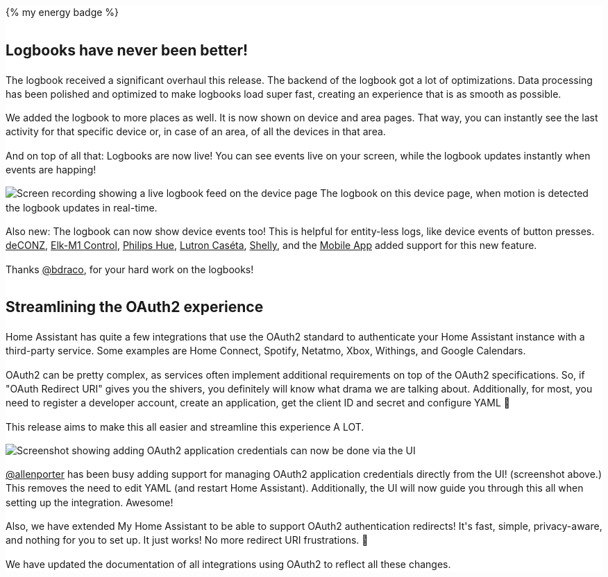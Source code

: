 {% my energy badge %}

## Logbooks have never been better!

The logbook received a significant overhaul this release. The backend of the
logbook got a lot of optimizations. Data processing has been polished and
optimized to make logbooks load super fast, creating an experience
that is as smooth as possible.

We added the logbook to more places as well. It is now shown on device and
area pages. That way, you can instantly see the last activity for that specific
device or, in case of an area, of all the devices in that area.

And on top of all that: Logbooks are now live! You can see events live on your
screen, while the logbook updates instantly when events are happing!

<p class='img'>
<img class="no-shadow" src='/images/blog/2022-06/live-device-logbook.gif' alt='Screen recording showing a live logbook feed on the device page'>
The logbook on this device page, when motion is detected the logbook updates in real-time.
</p>

Also new: The logbook can now show device events too! This is helpful
for entity-less logs, like device events of button presses. [deCONZ],
[Elk-M1 Control], [Philips Hue], [Lutron Caséta], [Shelly],
and the [Mobile App] added support for this new feature.

Thanks [@bdraco], for your hard work on the logbooks!

[@bdraco]: https://github.com/bdraco
[deCONZ]: /integrations/deconz
[Elk-M1 Control]: /integrations/elkm1
[Lutron Caséta]: /integrations/lutron_caseta
[Mobile App]: /integrations/mobile_app
[Philips Hue]: /integrations/hue
[Shelly]: /integrations/shelly

## Streamlining the OAuth2 experience

Home Assistant has quite a few integrations that use the OAuth2 standard
to authenticate your Home Assistant instance with a third-party service. Some
examples are Home Connect, Spotify, Netatmo, Xbox, Withings, and Google Calendars.

OAuth2 can be pretty complex, as services often implement additional
requirements on top of the OAuth2 specifications. So, if "OAuth Redirect URI"
gives you the shivers, you definitely will know what drama we are talking about.
Additionally, for most, you need to register a developer account, create
an application, get the client ID and secret and configure YAML 🥴

This release aims to make this all easier and streamline this experience A LOT.

<img class="no-shadow" src='/images/blog/2022-06/application-credentials.png' alt='Screenshot showing adding OAuth2 application credentials can now be done via the UI'>

[@allenporter] has been busy adding support for managing OAuth2
application credentials directly from the UI! (screenshot above.) This removes
the need to edit YAML (and restart Home Assistant). Additionally, the UI
will now guide you through this all when setting up the integration. Awesome!

Also, we have extended My Home Assistant to be able to support OAuth2
authentication redirects! It's fast, simple, privacy-aware, and nothing
for you to set up. It just works! No more redirect URI frustrations. 🤘

We have updated the documentation of all integrations using OAuth2 to reflect
all these changes.


[@allenporter]: https://github.com/allenporter
[@balloob]: https://github.com/balloob
[@bramkragten]: https://github.com/bramkragten
[@cliffordwhansen]: https://github.com/cliffordwhansen
[@eifinger]: https://github.com/eifinger
[@emontnemery]: https://github.com/emontnemery
[@goyney]: https://github.com/goyney
[@grablair]: https://github.com/grablair
[@hall]: https://github.com/hall
[@ludeeus]: https://github.com/ludeeus
[@Noltari]: https://github.com/Noltari
[@rappenze]: https://github.com/rappenze
[@starkillerOG]: https://github.com/starkillerOG
[@yosilevy]: https://github.com/yosilevy
[Fibaro]: /integrations/fibaro
[GStreamer]: /integrations/gstreamer
[Material Design Icons]: https://pictogrammers.github.io/@mdi/font/6.7.96/
[NETGEAR]: /integrations/netgear
[QNAP QSW]: /integrations/qnap_qsw
[QR Code]: /integrations/qrcode/
[Ring]: /integrations/ring
[Tasmota]: /integrations/tasmota
[template]: /integrations/template
[Venstar]: /integrations/venstar
[VLC media player]: /integrations/vlc
[@allenporter]: https://github.com/allenporter
[@bigmoby]: https://github.com/bigmoby
[@matrixd2]: https://github.com/matrixd2
[@reinder83]: https://github.com/reinder83
[@Sholofly]: https://github.com/Sholofly
[@ssaenger]: https://github.com/ssaenger
[@xLarry]: https://github.com/xLarry
[Application Credentials]: /integrations/application_credentials
[Big Ass Fans]: /integrations/baf
[Geocaching]: /integrations/geocaching
[iAlarmXR]: /integrations/ialarm_xr
[laundrify]: /integrations/laundrify
[Soundavo WS66i 6-Zone Amplifier]: /integrations/ws66i/
[YoLink]: /integrations/yolink
[@eifinger]: https://github.com/eifinger
[@mkmer]: https://github.com/mkmer
[@tkdrob]: https://github.com/tkdrob
[Aladdin Connect]: /integrations/aladdin_connect
[HERE Travel Time]: /integrations/here_travel_time
[Slack]: /integrations/slack
[#71995]: https://github.com/home-assistant/core/pull/71995
[#72283]: https://github.com/home-assistant/core/pull/72283
[#72373]: https://github.com/home-assistant/core/pull/72373
[#72854]: https://github.com/home-assistant/core/pull/72854
[#72855]: https://github.com/home-assistant/core/pull/72855
[#72866]: https://github.com/home-assistant/core/pull/72866
[#72869]: https://github.com/home-assistant/core/pull/72869
[#72880]: https://github.com/home-assistant/core/pull/72880
[#72893]: https://github.com/home-assistant/core/pull/72893
[#72898]: https://github.com/home-assistant/core/pull/72898
[#72901]: https://github.com/home-assistant/core/pull/72901
[#72903]: https://github.com/home-assistant/core/pull/72903
[#72921]: https://github.com/home-assistant/core/pull/72921
[#72922]: https://github.com/home-assistant/core/pull/72922
[#72929]: https://github.com/home-assistant/core/pull/72929
[#72936]: https://github.com/home-assistant/core/pull/72936
[#72940]: https://github.com/home-assistant/core/pull/72940
[#72948]: https://github.com/home-assistant/core/pull/72948
[@KJonline]: https://github.com/KJonline
[@allenporter]: https://github.com/allenporter
[@balloob]: https://github.com/balloob
[@bramkragten]: https://github.com/bramkragten
[@emontnemery]: https://github.com/emontnemery
[@jbouwh]: https://github.com/jbouwh
[@jjlawren]: https://github.com/jjlawren
[@matrixd2]: https://github.com/matrixd2
[@nojocodex]: https://github.com/nojocodex
[baf docs]: /integrations/baf/
[caldav docs]: /integrations/caldav/
[cloud docs]: /integrations/cloud/
[frontend docs]: /integrations/frontend/
[history_stats docs]: /integrations/history_stats/
[hive docs]: /integrations/hive/
[logbook docs]: /integrations/logbook/
[mqtt docs]: /integrations/mqtt/
[recorder docs]: /integrations/recorder/
[sonos docs]: /integrations/sonos/
[yolink docs]: /integrations/yolink/
[#72947]: https://github.com/home-assistant/core/pull/72947
[#72960]: https://github.com/home-assistant/core/pull/72960
[#72965]: https://github.com/home-assistant/core/pull/72965
[#72973]: https://github.com/home-assistant/core/pull/72973
[#72988]: https://github.com/home-assistant/core/pull/72988
[#72990]: https://github.com/home-assistant/core/pull/72990
[#72994]: https://github.com/home-assistant/core/pull/72994
[#73001]: https://github.com/home-assistant/core/pull/73001
[#73009]: https://github.com/home-assistant/core/pull/73009
[#73011]: https://github.com/home-assistant/core/pull/73011
[#73040]: https://github.com/home-assistant/core/pull/73040
[@XaF]: https://github.com/XaF
[@alengwenus]: https://github.com/alengwenus
[@allenporter]: https://github.com/allenporter
[@elupus]: https://github.com/elupus
[@jjlawren]: https://github.com/jjlawren
[@rikroe]: https://github.com/rikroe
[@shbatm]: https://github.com/shbatm
[@starkillerOG]: https://github.com/starkillerOG
[bmw_connected_drive docs]: /integrations/bmw_connected_drive/
[fjaraskupan docs]: /integrations/fjaraskupan/
[google docs]: /integrations/google/
[history docs]: /integrations/history/
[history_stats docs]: /integrations/history_stats/
[isy994 docs]: /integrations/isy994/
[lcn docs]: /integrations/lcn/
[netgear docs]: /integrations/netgear/
[recorder docs]: /integrations/recorder/
[sonos docs]: /integrations/sonos/
[#72950]: https://github.com/home-assistant/core/pull/72950
[#72974]: https://github.com/home-assistant/core/pull/72974
[#72978]: https://github.com/home-assistant/core/pull/72978
[#72986]: https://github.com/home-assistant/core/pull/72986
[#73042]: https://github.com/home-assistant/core/pull/73042
[#73046]: https://github.com/home-assistant/core/pull/73046
[#73048]: https://github.com/home-assistant/core/pull/73048
[#73054]: https://github.com/home-assistant/core/pull/73054
[#73055]: https://github.com/home-assistant/core/pull/73055
[#73056]: https://github.com/home-assistant/core/pull/73056
[#73063]: https://github.com/home-assistant/core/pull/73063
[#73096]: https://github.com/home-assistant/core/pull/73096
[#73101]: https://github.com/home-assistant/core/pull/73101
[#73102]: https://github.com/home-assistant/core/pull/73102
[#73103]: https://github.com/home-assistant/core/pull/73103
[#73139]: https://github.com/home-assistant/core/pull/73139
[#73143]: https://github.com/home-assistant/core/pull/73143
[@Bikonja]: https://github.com/Bikonja
[@bachya]: https://github.com/bachya
[@balloob]: https://github.com/balloob
[@gwww]: https://github.com/gwww
[@hesselonline]: https://github.com/hesselonline
[@lymanepp]: https://github.com/lymanepp
[@marcelveldt]: https://github.com/marcelveldt
[@rappenze]: https://github.com/rappenze
[elkm1 docs]: /integrations/elkm1/
[fibaro docs]: /integrations/fibaro/
[ialarm_xr docs]: /integrations/ialarm_xr/
[kodi docs]: /integrations/kodi/
[logbook docs]: /integrations/logbook/
[lookin docs]: /integrations/lookin/
[rainmachine docs]: /integrations/rainmachine/
[recorder docs]: /integrations/recorder/
[simplisafe docs]: /integrations/simplisafe/
[tomorrowio docs]: /integrations/tomorrowio/
[velux docs]: /integrations/velux/
[wallbox docs]: /integrations/wallbox/
[#73133]: https://github.com/home-assistant/core/pull/73133
[#73135]: https://github.com/home-assistant/core/pull/73135
[#73141]: https://github.com/home-assistant/core/pull/73141
[#73149]: https://github.com/home-assistant/core/pull/73149
[#73179]: https://github.com/home-assistant/core/pull/73179
[#73183]: https://github.com/home-assistant/core/pull/73183
[#73186]: https://github.com/home-assistant/core/pull/73186
[#73191]: https://github.com/home-assistant/core/pull/73191
[@StevenLooman]: https://github.com/StevenLooman
[@bachya]: https://github.com/bachya
[@esev]: https://github.com/esev
[@jesserockz]: https://github.com/jesserockz
[@jjlawren]: https://github.com/jjlawren
[@mib1185]: https://github.com/mib1185
[dlna_dmr docs]: /integrations/dlna_dmr/
[dlna_dms docs]: /integrations/dlna_dms/
[esphome docs]: /integrations/esphome/
[fritz docs]: /integrations/fritz/
[fritzbox docs]: /integrations/fritzbox/
[logbook docs]: /integrations/logbook/
[rainmachine docs]: /integrations/rainmachine/
[recorder docs]: /integrations/recorder/
[samsungtv docs]: /integrations/samsungtv/
[sonos docs]: /integrations/sonos/
[ssdp docs]: /integrations/ssdp/
[upnp docs]: /integrations/upnp/
[wemo docs]: /integrations/wemo/
[yeelight docs]: /integrations/yeelight/
[#72969]: https://github.com/home-assistant/core/pull/72969
[#73168]: https://github.com/home-assistant/core/pull/73168
[#73173]: https://github.com/home-assistant/core/pull/73173
[#73208]: https://github.com/home-assistant/core/pull/73208
[#73247]: https://github.com/home-assistant/core/pull/73247
[#73248]: https://github.com/home-assistant/core/pull/73248
[#73250]: https://github.com/home-assistant/core/pull/73250
[#73252]: https://github.com/home-assistant/core/pull/73252
[#73274]: https://github.com/home-assistant/core/pull/73274
[#73282]: https://github.com/home-assistant/core/pull/73282
[#73287]: https://github.com/home-assistant/core/pull/73287
[#73299]: https://github.com/home-assistant/core/pull/73299
[#73308]: https://github.com/home-assistant/core/pull/73308
[#73310]: https://github.com/home-assistant/core/pull/73310
[#73313]: https://github.com/home-assistant/core/pull/73313
[#73331]: https://github.com/home-assistant/core/pull/73331
[@AngellusMortis]: https://github.com/AngellusMortis
[@Dullage]: https://github.com/Dullage
[@KJonline]: https://github.com/KJonline
[@bachya]: https://github.com/bachya
[@balloob]: https://github.com/balloob
[@d0nni3q84]: https://github.com/d0nni3q84
[@emontnemery]: https://github.com/emontnemery
[@hesselonline]: https://github.com/hesselonline
[@matrixd2]: https://github.com/matrixd2
[@mib1185]: https://github.com/mib1185
[@starkillerOG]: https://github.com/starkillerOG
[feedreader docs]: /integrations/feedreader/
[frontend docs]: /integrations/frontend/
[hive docs]: /integrations/hive/
[mqtt docs]: /integrations/mqtt/
[netgear docs]: /integrations/netgear/
[rainmachine docs]: /integrations/rainmachine/
[recorder docs]: /integrations/recorder/
[starlingbank docs]: /integrations/starlingbank/
[synology_dsm docs]: /integrations/synology_dsm/
[unifiprotect docs]: /integrations/unifiprotect/
[wallbox docs]: /integrations/wallbox/
[yolink docs]: /integrations/yolink/
[#73335]: https://github.com/home-assistant/core/pull/73335
[#73343]: https://github.com/home-assistant/core/pull/73343
[#73365]: https://github.com/home-assistant/core/pull/73365
[#73390]: https://github.com/home-assistant/core/pull/73390
[#73411]: https://github.com/home-assistant/core/pull/73411
[#73414]: https://github.com/home-assistant/core/pull/73414
[#73420]: https://github.com/home-assistant/core/pull/73420
[#73422]: https://github.com/home-assistant/core/pull/73422
[#73454]: https://github.com/home-assistant/core/pull/73454
[#73479]: https://github.com/home-assistant/core/pull/73479
[@KJonline]: https://github.com/KJonline
[@allenporter]: https://github.com/allenporter
[@balloob]: https://github.com/balloob
[@marciogranzotto]: https://github.com/marciogranzotto
[@raman325]: https://github.com/raman325
[@tetienne]: https://github.com/tetienne
[bond docs]: /integrations/bond/
[hive docs]: /integrations/hive/
[hue docs]: /integrations/hue/
[logbook docs]: /integrations/logbook/
[nest docs]: /integrations/nest/
[overkiz docs]: /integrations/overkiz/
[unifiprotect docs]: /integrations/unifiprotect/
[withings docs]: /integrations/withings/
[yeelight docs]: /integrations/yeelight/
[zwave_js docs]: /integrations/zwave_js/
[#72440]: https://github.com/home-assistant/core/pull/72440
[#72564]: https://github.com/home-assistant/core/pull/72564
[#73517]: https://github.com/home-assistant/core/pull/73517
[#73556]: https://github.com/home-assistant/core/pull/73556
[#73561]: https://github.com/home-assistant/core/pull/73561
[#73568]: https://github.com/home-assistant/core/pull/73568
[#73577]: https://github.com/home-assistant/core/pull/73577
[#73600]: https://github.com/home-assistant/core/pull/73600
[#73608]: https://github.com/home-assistant/core/pull/73608
[#73619]: https://github.com/home-assistant/core/pull/73619
[#73623]: https://github.com/home-assistant/core/pull/73623
[#73647]: https://github.com/home-assistant/core/pull/73647
[#73651]: https://github.com/home-assistant/core/pull/73651
[#73668]: https://github.com/home-assistant/core/pull/73668
[#73694]: https://github.com/home-assistant/core/pull/73694
[#73716]: https://github.com/home-assistant/core/pull/73716
[#73791]: https://github.com/home-assistant/core/pull/73791
[#73812]: https://github.com/home-assistant/core/pull/73812
[@Kane610]: https://github.com/Kane610
[@StevenLooman]: https://github.com/StevenLooman
[@bergdahl]: https://github.com/bergdahl
[@bieniu]: https://github.com/bieniu
[@emontnemery]: https://github.com/emontnemery
[@frenck]: https://github.com/frenck
[@gordallott]: https://github.com/gordallott
[@jbouwh]: https://github.com/jbouwh
[@jfroy]: https://github.com/jfroy
[@maxgashkov]: https://github.com/maxgashkov
[@mib1185]: https://github.com/mib1185
[@micha91]: https://github.com/micha91
[@muppet3000]: https://github.com/muppet3000
[@teharris1]: https://github.com/teharris1
[ambiclimate docs]: /integrations/ambiclimate/
[baf docs]: /integrations/baf/
[brother docs]: /integrations/brother/
[fritzbox docs]: /integrations/fritzbox/
[growatt_server docs]: /integrations/growatt_server/
[insteon docs]: /integrations/insteon/
[metoffice docs]: /integrations/metoffice/
[mqtt docs]: /integrations/mqtt/
[nexia docs]: /integrations/nexia/
[oncue docs]: /integrations/oncue/
[onvif docs]: /integrations/onvif/
[plugwise docs]: /integrations/plugwise/
[sense docs]: /integrations/sense/
[ssdp docs]: /integrations/ssdp/
[twitch docs]: /integrations/twitch/
[unifi docs]: /integrations/unifi/
[upnp docs]: /integrations/upnp/
[yamaha_musiccast docs]: /integrations/yamaha_musiccast/
[@jbouwh]: https://github.com/jbouwh
[#71676]: https://github.com/home-assistant/core/pull/71676
[#72183]: https://github.com/home-assistant/core/pull/72183
[#72281]: https://github.com/home-assistant/core/pull/72281
[#72249]: https://github.com/home-assistant/core/pull/72249
[#72271]: https://github.com/home-assistant/core/pull/72271
[#72167]: https://github.com/home-assistant/core/pull/72167
[#72165]: https://github.com/home-assistant/core/pull/72165
[#72251]: https://github.com/home-assistant/core/pull/72251
[#72279]: https://github.com/home-assistant/core/pull/72279
[#72268]: https://github.com/home-assistant/core/pull/72268
[#72272]: https://github.com/home-assistant/core/pull/72272
[#72273]: https://github.com/home-assistant/core/pull/72273
[#72274]: https://github.com/home-assistant/core/pull/72274
[#72278]: https://github.com/home-assistant/core/pull/72278
[#72270]: https://github.com/home-assistant/core/pull/72270
[@emontnemery]: https://github.com/emontnemery
[#71687]: https://github.com/home-assistant/core/pull/71687
[@frenck]: https://github.com/frenck
[#72449]: https://github.com/home-assistant/core/pull/72449
[@pvizeli]: https://github.com/pvizeli
[#72425]: https://github.com/home-assistant/core/pull/72425
[@epenet]: https://github.com/epenet
[#71232]: https://github.com/home-assistant/core/pull/71232
[@mkmer]: https://github.com/mkmer
[#68304]: https://github.com/home-assistant/core/pull/68304
[@rikroe]: https://github.com/rikroe
[#71827]: https://github.com/home-assistant/core/pull/71827
[@tkdrob]: https://github.com/tkdrob
[#71487]: https://github.com/home-assistant/core/pull/71487
[@frenck]: https://github.com/frenck
[#71696]: https://github.com/home-assistant/core/pull/71696
[@frenck]: https://github.com/frenck
[#71694]: https://github.com/home-assistant/core/pull/71694
[@frenck]: https://github.com/frenck
[#71692]: https://github.com/home-assistant/core/pull/71692
[@allenporter]: https://github.com/allenporter
[#72288]: https://github.com/home-assistant/core/pull/72288
[@allenporter]: https://github.com/allenporter
[#72260]: https://github.com/home-assistant/core/pull/72260
[@eifinger]: https://github.com/eifinger
[#69212]: https://github.com/home-assistant/core/pull/69212
[@allenporter]: https://github.com/allenporter
[#71988]: https://github.com/home-assistant/core/pull/71988
[@allenporter]: https://github.com/allenporter
[#72335]: https://github.com/home-assistant/core/pull/72335
[@frenck]: https://github.com/frenck
[#71693]: https://github.com/home-assistant/core/pull/71693
[@epenet]: https://github.com/epenet
[#72404]: https://github.com/home-assistant/core/pull/72404
[@farmio]: https://github.com/farmio
[#72012]: https://github.com/home-assistant/core/pull/72012
[@natekspencer]: https://github.com/natekspencer
[#70810]: https://github.com/home-assistant/core/pull/70810
[@natekspencer]: https://github.com/natekspencer
[#71760]: https://github.com/home-assistant/core/pull/71760
[#71600]: https://github.com/home-assistant/core/pull/71600
[#71895]: https://github.com/home-assistant/core/pull/71895
[@allenporter]: https://github.com/allenporter
[#72175]: https://github.com/home-assistant/core/pull/72175
[@allenporter]: https://github.com/allenporter
[#71884]: https://github.com/home-assistant/core/pull/71884
[#72176]: https://github.com/home-assistant/core/pull/72176
[#71248]: https://github.com/home-assistant/core/pull/71248
[@allenporter]: https://github.com/allenporter
[#72338]: https://github.com/home-assistant/core/pull/72338
[#71135]: https://github.com/home-assistant/core/pull/71135
[#71165]: https://github.com/home-assistant/core/pull/71165
[#71256]: https://github.com/home-assistant/core/pull/71256
[@emontnemery]: https://github.com/emontnemery
[#70888]: https://github.com/home-assistant/core/pull/70888
[#71087]: https://github.com/home-assistant/core/pull/71087
[@tkdrob]: https://github.com/tkdrob
[#69880]: https://github.com/home-assistant/core/pull/69880
[@iMicknl]: https://github.com/iMicknl
[#71653]: https://github.com/home-assistant/core/pull/71653
[@jjlawren]: https://github.com/jjlawren
[#71226]: https://github.com/home-assistant/core/pull/71226
[@allenporter]: https://github.com/allenporter
[#71871]: https://github.com/home-assistant/core/pull/71871
[@rajlaud]: https://github.com/rajlaud
[#70962]: https://github.com/home-assistant/core/pull/70962
[@emontnemery]: https://github.com/emontnemery
[#71044]: https://github.com/home-assistant/core/pull/71044
[@gjohansson-ST]: https://github.com/gjohansson-ST
[#71410]: https://github.com/home-assistant/core/pull/71410
[#71254]: https://github.com/home-assistant/core/pull/71254
[@epenet]: https://github.com/epenet
[#72418]: https://github.com/home-assistant/core/pull/72418
[@agners]: https://github.com/agners
[#72085]: https://github.com/home-assistant/core/pull/72085
[@epenet]: https://github.com/epenet
[#72408]: https://github.com/home-assistant/core/pull/72408
[@allenporter]: https://github.com/allenporter
[#71990]: https://github.com/home-assistant/core/pull/71990
[@frenck]: https://github.com/frenck
[#71775]: https://github.com/home-assistant/core/pull/71775
[@allenporter]: https://github.com/allenporter
[#71908]: https://github.com/home-assistant/core/pull/71908
[@raman325]: https://github.com/raman325
[#72395]: https://github.com/home-assistant/core/pull/72395
[devblog]: https://developers.home-assistant.io/blog/